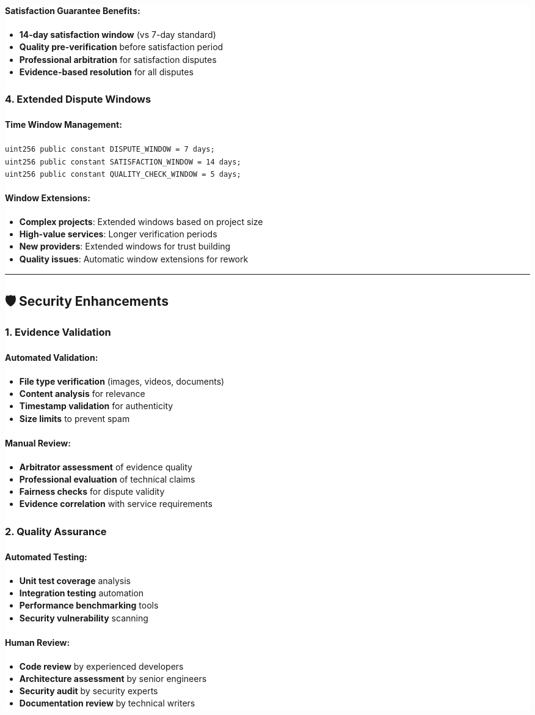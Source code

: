 #### **Satisfaction Guarantee Benefits**:
- **14-day satisfaction window** (vs 7-day standard)
- **Quality pre-verification** before satisfaction period
- **Professional arbitration** for satisfaction disputes
- **Evidence-based resolution** for all disputes

### **4. Extended Dispute Windows**

#### **Time Window Management**:
```solidity
uint256 public constant DISPUTE_WINDOW = 7 days;
uint256 public constant SATISFACTION_WINDOW = 14 days;
uint256 public constant QUALITY_CHECK_WINDOW = 5 days;
```

#### **Window Extensions**:
- **Complex projects**: Extended windows based on project size
- **High-value services**: Longer verification periods
- **New providers**: Extended windows for trust building
- **Quality issues**: Automatic window extensions for rework

---

## 🛡️ **Security Enhancements**

### **1. Evidence Validation**

#### **Automated Validation**:
- **File type verification** (images, videos, documents)
- **Content analysis** for relevance
- **Timestamp validation** for authenticity
- **Size limits** to prevent spam

#### **Manual Review**:
- **Arbitrator assessment** of evidence quality
- **Professional evaluation** of technical claims
- **Fairness checks** for dispute validity
- **Evidence correlation** with service requirements

### **2. Quality Assurance**

#### **Automated Testing**:
- **Unit test coverage** analysis
- **Integration testing** automation
- **Performance benchmarking** tools
- **Security vulnerability** scanning

#### **Human Review**:
- **Code review** by experienced developers
- **Architecture assessment** by senior engineers
- **Security audit** by security experts
- **Documentation review** by technical writers
